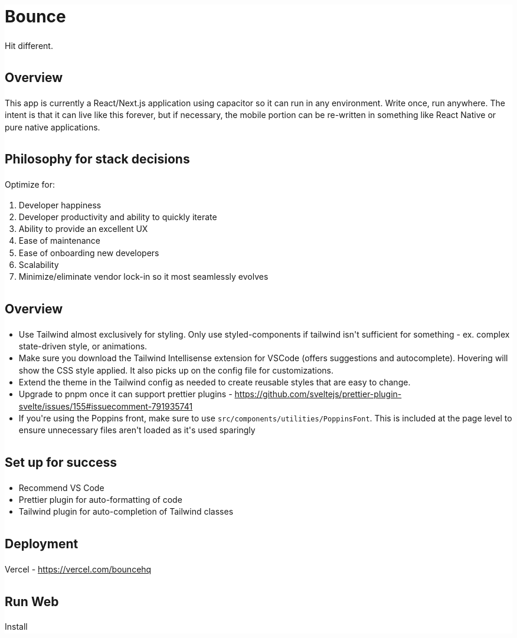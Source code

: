 # Bounce

Hit different.

## Overview

This app is currently a React/Next.js application using capacitor so it can run in any environment. Write once, run anywhere. The intent is that it can live like this forever, but if necessary, the mobile portion can be re-written in something like React Native or pure native applications.

## Philosophy for stack decisions

Optimize for:

1. Developer happiness
2. Developer productivity and ability to quickly iterate
3. Ability to provide an excellent UX
4. Ease of maintenance
5. Ease of onboarding new developers
6. Scalability
7. Minimize/eliminate vendor lock-in so it most seamlessly evolves

## Overview

- Use Tailwind almost exclusively for styling. Only use styled-components if tailwind isn't sufficient for something - ex. complex state-driven style, or animations.
- Make sure you download the Tailwind Intellisense extension for VSCode (offers suggestions and autocomplete). Hovering will show the CSS style applied. It also picks up on the config file for customizations.
- Extend the theme in the Tailwind config as needed to create reusable styles that are easy to change.
- Upgrade to pnpm once it can support prettier plugins - https://github.com/sveltejs/prettier-plugin-svelte/issues/155#issuecomment-791935741
- If you're using the Poppins front, make sure to use `src/components/utilities/PoppinsFont`. This is included at the page level to ensure unnecessary files aren't loaded as it's used sparingly

## Set up for success

- Recommend VS Code
- Prettier plugin for auto-formatting of code
- Tailwind plugin for auto-completion of Tailwind classes

## Deployment

Vercel - https://vercel.com/bouncehq

## Run Web

Install
